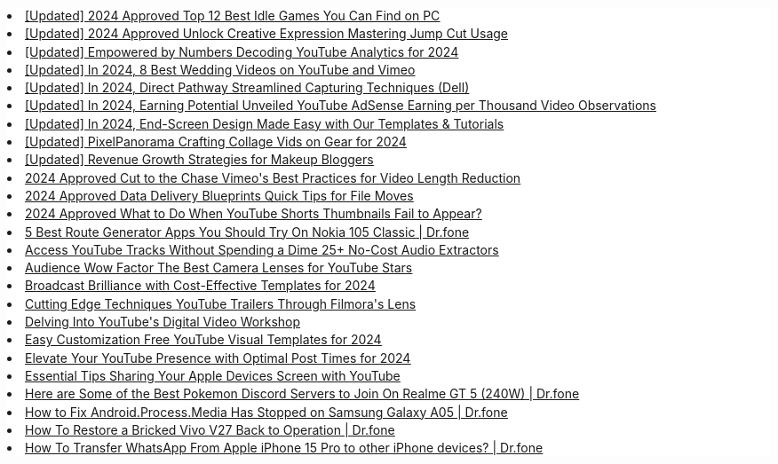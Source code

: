 <li><a href="https://remote-screen-capture.techidaily.com/updated-2024-approved-top-12-best-idle-games-you-can-find-on-pc/"><u>[Updated] 2024 Approved  Top 12 Best Idle Games You Can Find on PC</u></a></li>
<li><a href="https://youtube-sure.techidaily.com/ed-2024-approved-unlock-creative-expression-mastering-jump-cut-usage/"><u>[Updated] 2024 Approved  Unlock Creative Expression  Mastering Jump Cut Usage</u></a></li>
<li><a href="https://youtube-sure.techidaily.com/ed-empowered-by-numbers-decoding-youtube-analytics-for-2024/"><u>[Updated] Empowered by Numbers  Decoding YouTube Analytics for 2024</u></a></li>
<li><a href="https://youtube-sure.techidaily.com/ed-in-2024-8-best-wedding-videos-on-youtube-and-vimeo/"><u>[Updated] In 2024, 8 Best Wedding Videos on YouTube and Vimeo</u></a></li>
<li><a href="https://on-screen-recording.techidaily.com/updated-in-2024-direct-pathway-streamlined-capturing-techniques-dell/"><u>[Updated] In 2024, Direct Pathway  Streamlined Capturing Techniques (Dell)</u></a></li>
<li><a href="https://facebook-video-share.techidaily.com/updated-in-2024-earning-potential-unveiled-youtube-adsense-earning-per-thousand-video-observations/"><u>[Updated] In 2024, Earning Potential Unveiled  YouTube AdSense Earning per Thousand Video Observations</u></a></li>
<li><a href="https://youtube-sure.techidaily.com/ed-in-2024-end-screen-design-made-easy-with-our-templates-and-tutorials/"><u>[Updated] In 2024, End-Screen Design Made Easy with Our Templates & Tutorials</u></a></li>
<li><a href="https://instagram-clips.techidaily.com/updated-pixelpanorama-crafting-collage-vids-on-gear-for-2024/"><u>[Updated] PixelPanorama  Crafting Collage Vids on Gear for 2024</u></a></li>
<li><a href="https://facebook-record-videos.techidaily.com/updated-revenue-growth-strategies-for-makeup-bloggers/"><u>[Updated] Revenue Growth Strategies for Makeup Bloggers</u></a></li>
<li><a href="https://vimeo-videos.techidaily.com/2024-approved-cut-to-the-chase-vimeos-best-practices-for-video-length-reduction/"><u>2024 Approved  Cut to the Chase  Vimeo's Best Practices for Video Length Reduction</u></a></li>
<li><a href="https://fox-cloud.techidaily.com/2024-approved-data-delivery-blueprints-quick-tips-for-file-moves/"><u>2024 Approved  Data Delivery Blueprints  Quick Tips for File Moves</u></a></li>
<li><a href="https://youtube-sure.techidaily.com/approved-what-to-do-when-youtube-shorts-thumbnails-fail-to-appear/"><u>2024 Approved  What to Do When YouTube Shorts Thumbnails Fail to Appear?</u></a></li>
<li><a href="https://location-fake.techidaily.com/5-best-route-generator-apps-you-should-try-on-nokia-105-classic-drfone-by-drfone-virtual-android/"><u>5 Best Route Generator Apps You Should Try On Nokia 105 Classic | Dr.fone</u></a></li>
<li><a href="https://youtube-sure.techidaily.com/s-youtube-tracks-without-spending-a-dime-25plus-no-cost-audio-extractors/"><u>Access YouTube Tracks Without Spending a Dime  25+ No-Cost Audio Extractors</u></a></li>
<li><a href="https://youtube-sure.techidaily.com/nce-wow-factor-the-best-camera-lenses-for-youtube-stars/"><u>Audience Wow Factor  The Best Camera Lenses for YouTube Stars</u></a></li>
<li><a href="https://youtube-sure.techidaily.com/cast-brilliance-with-cost-effective-templates-for-2024/"><u>Broadcast Brilliance with Cost-Effective Templates for 2024</u></a></li>
<li><a href="https://youtube-sure.techidaily.com/ng-edge-techniques-youtube-trailers-through-filmoras-lens/"><u>Cutting Edge Techniques  YouTube Trailers Through Filmora's Lens</u></a></li>
<li><a href="https://youtube-sure.techidaily.com/ng-into-youtubes-digital-video-workshop/"><u>Delving Into YouTube's Digital Video Workshop</u></a></li>
<li><a href="https://youtube-blog.techidaily.com/customization-free-youtube-visual-templates-for-2024/"><u>Easy Customization  Free YouTube Visual Templates for 2024</u></a></li>
<li><a href="https://youtube-sure.techidaily.com/te-your-youtube-presence-with-optimal-post-times-for-2024/"><u>Elevate Your YouTube Presence with Optimal Post Times for 2024</u></a></li>
<li><a href="https://youtube-sure.techidaily.com/tial-tips-sharing-your-apple-devices-screen-with-youtube/"><u>Essential Tips  Sharing Your Apple Devices Screen with YouTube</u></a></li>
<li><a href="https://pokemon-go-android.techidaily.com/here-are-some-of-the-best-pokemon-discord-servers-to-join-on-realme-gt-5-240w-drfone-by-drfone-virtual-android/"><u>Here are Some of the Best Pokemon Discord Servers to Join On Realme GT 5 (240W) | Dr.fone</u></a></li>
<li><a href="https://change-location.techidaily.com/how-to-fix-androidprocessmedia-has-stopped-on-samsung-galaxy-a05-drfone-by-drfone-fix-android-problems-fix-android-problems/"><u>How to Fix Android.Process.Media Has Stopped on Samsung Galaxy A05 | Dr.fone</u></a></li>
<li><a href="https://fix-guide.techidaily.com/how-to-restore-a-bricked-vivo-v27-back-to-operation-drfone-by-drfone-fix-android-problems-fix-android-problems/"><u>How To Restore a Bricked Vivo V27 Back to Operation | Dr.fone</u></a></li>
<li><a href="https://techidaily.com/how-to-transfer-whatsapp-from-apple-iphone-15-pro-to-other-iphone-devices-drfone-by-drfone-transfer-whatsapp-from-ios-transfer-whatsapp-from-ios/"><u>How To Transfer WhatsApp From Apple iPhone 15 Pro to other iPhone devices? | Dr.fone</u></a></li>